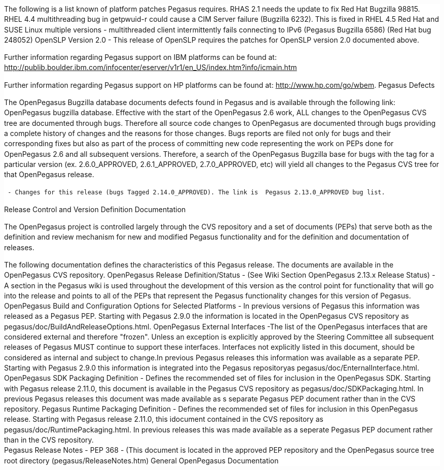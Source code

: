 

The following is a list known of platform patches Pegasus requires.
RHAS 2.1 needs the update to fix Red Hat Bugzilla 98815.
RHEL 4.4 multithreading bug in getpwuid-r could cause a CIM Server failure (Bugzilla 6232). This is fixed in RHEL 4.5
Red Hat and SUSE Linux multiple versions - multithreaded client intermittently fails connecting to IPv6 (Pegasus Bugzilla 6586) (Red Hat bug 248052)
OpenSLP Version 2.0 - This release of OpenSLP requires the patches for OpenSLP version 2.0 documented above.

Further information regarding Pegasus support on IBM platforms can be found at: http://publib.boulder.ibm.com/infocenter/eserver/v1r1/en_US/index.htm?info/icmain.htm 

Further information regarding Pegasus support on HP platforms can be found at: http://www.hp.com/go/wbem.
Pegasus Defects

The OpenPegasus Bugzilla database documents defects found in Pegasus and  is available through the following link:  OpenPegasus bugzilla database.   Effective with the start of the OpenPegasus 2.6 work, ALL changes to the OpenPegasus CVS tree are documented through bugs. Therefore all source code changes to OpenPegasus are documented through bugs providing a complete history of changes and the reasons for those changes.  Bugs reports are filed not only for bugs and their corresponding fixes but also as part of the process of committing new code representing the work on PEPs done for OpenPegasus 2.6 and all subsequent versions.  Therefore, a search of the OpenPegasus Bugzilla base for bugs with the tag for a particular version (ex.  2.6.0_APPROVED, 2.6.1_APPROVED, 2.7.0_APPROVED, etc) will yield all changes to the Pegasus CVS tree for that OpenPegasus release.

     - Changes for this release (bugs Tagged 2.14.0_APPROVED). The link is  Pegasus 2.13.0_APPROVED bug list.
Release Control and Version Definition Documentation

The OpenPegasus project is controlled largely through the CVS repository and a set of documents (PEPs) that serve both as the definition and review mechanism for new and modified Pegasus functionality and for the definition and documentation of releases.

The following documentation defines the characteristics of this Pegasus release. The documents are available in the OpenPegasus CVS repository. 
OpenPegasus Release Definition/Status - (See Wiki Section OpenPegasus 2.13.x Release Status) - A  section in the Pegasus wiki is used throughout the development of this version as the control point for functionality that will go into the release and points to all of the PEPs that represent the Pegasus  functionality changes for this version of Pegasus. 
OpenPegasus  Build and Configuration Options  for Selected Platforms -  In previous versions of Pegasus this information was  released as a Pegasus PEP. Starting with Pegasus 2.9.0 the information is located in the OpenPegasus CVS repository as pegasus/doc/BuildAndReleaseOptions.html.
OpenPegasus External Interfaces -The list of the OpenPegasus interfaces that are considered external and therefore "frozen". Unless an exception is explicitly approved by the Steering Committee all subsequent releases of Pegasus MUST continue to support these interfaces. Interfaces not explicitly listed in this document, should be considered as internal and subject to change.In previous Pegasus releases this information was available as a separate PEP. Starting with Pegasus 2.9.0 this information is integrated into the Pegasus repositoryas  pegasus/doc/EnternalInterface.html.
OpenPegasus  SDK Packaging Definition - Defines the recommended set of files for inclusion in the OpenPegasus SDK. Starting with Pegasus release 2.11.0, this document is available in the Pegasus CVS repository as pegasus/doc/SDKPackaging.html. In previous Pegasus releases this document was made available as s separate Pegasus PEP document rather than in the CVS repository. 
 Pegasus  Runtime Packaging Definition - Defines the recommended set of files for inclusion in this OpenPegasus release. Starting with Pegasus release 2.11.0, this idocument contained in the CVS repository as pegasus/doc/RuntimePackaging.html. In previous releases this was made available as a seperate Pegasus PEP document rather than in the CVS repository.  
Pegasus Release Notes -  PEP 368 - (This document is located in the approved PEP repository and the OpenPegasus source tree root directory (pegasus/ReleaseNotes.htm)
General OpenPegasus Documentation
